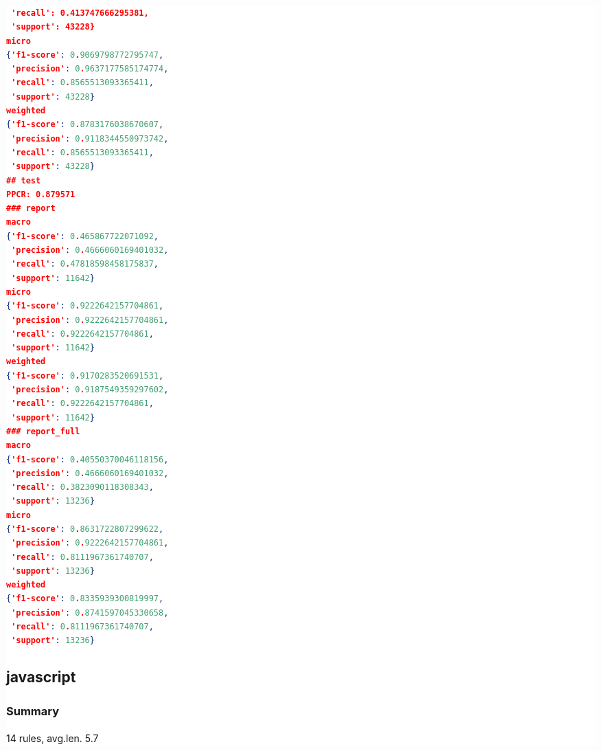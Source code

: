 ```json
 'recall': 0.413747666295381,
 'support': 43228}
micro
{'f1-score': 0.9069798772795747,
 'precision': 0.9637177585174774,
 'recall': 0.8565513093365411,
 'support': 43228}
weighted
{'f1-score': 0.8783176038670607,
 'precision': 0.9118344550973742,
 'recall': 0.8565513093365411,
 'support': 43228}
## test
PPCR: 0.879571
### report
macro
{'f1-score': 0.465867722071092,
 'precision': 0.4666060169401032,
 'recall': 0.47818598458175837,
 'support': 11642}
micro
{'f1-score': 0.9222642157704861,
 'precision': 0.9222642157704861,
 'recall': 0.9222642157704861,
 'support': 11642}
weighted
{'f1-score': 0.9170283520691531,
 'precision': 0.9187549359297602,
 'recall': 0.9222642157704861,
 'support': 11642}
### report_full
macro
{'f1-score': 0.40550370046118156,
 'precision': 0.4666060169401032,
 'recall': 0.3823090118308343,
 'support': 13236}
micro
{'f1-score': 0.8631722807299622,
 'precision': 0.9222642157704861,
 'recall': 0.8111967361740707,
 'support': 13236}
weighted
{'f1-score': 0.8335939300819997,
 'precision': 0.8741597045330658,
 'recall': 0.8111967361740707,
 'support': 13236}
```

## javascript
### Summary
14 rules, avg.len. 5.7
